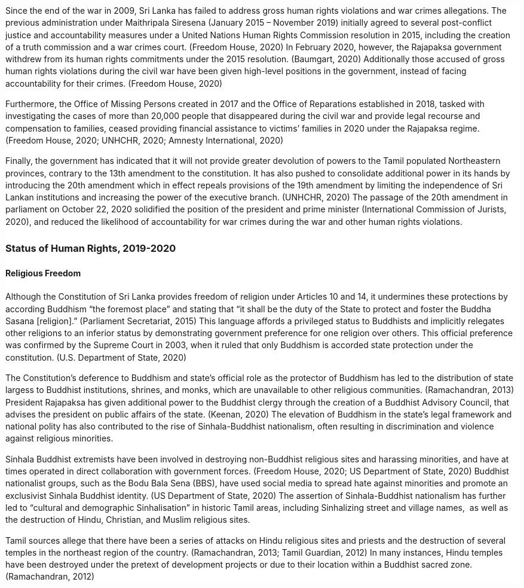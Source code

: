 Since the end of the war in 2009, Sri Lanka has failed to address gross human rights violations and war crimes allegations. The previous administration under Maithripala Siresena (January 2015 – November 2019) initially agreed to several post-conflict justice and accountability measures under a United Nations Human Rights Commission resolution in 2015, including the creation of a truth commission and a war crimes court. (Freedom House, 2020) In February 2020, however, the Rajapaksa government withdrew from its human rights commitments under the 2015 resolution. (Baumgart, 2020) Additionally those accused of gross human rights violations during the civil war have been given high-level positions in the government, instead of facing accountability for their crimes. (Freedom House, 2020)

Furthermore, the Office of Missing Persons created in 2017 and the Office of Reparations established in 2018, tasked with investigating the cases of more than 20,000 people that disappeared during the civil war and provide legal recourse and compensation to families, ceased providing financial assistance to victims’ families in 2020 under the Rajapaksa regime. (Freedom House, 2020; UNHCHR, 2020; Amnesty International, 2020)

Finally, the government has indicated that it will not provide greater devolution of powers to the Tamil populated Northeastern provinces, contrary to the 13th amendment to the constitution. It has also pushed to consolidate additional power in its hands by introducing the 20th amendment which in effect repeals provisions of the 19th amendment by limiting the independence of Sri Lankan institutions and increasing the power of the executive branch. (UNHCHR, 2020) The passage of the 20th amendment in parliament on October 22, 2020 solidified the position of the president and prime minister (International Commission of Jurists, 2020), and reduced the likelihood of accountability for war crimes during the war and other human rights violations.

### Status of Human Rights, 2019-2020

#### Religious Freedom

Although the Constitution of Sri Lanka provides freedom of religion under Articles 10 and 14, it undermines these protections by according Buddhism “the foremost place” and stating that “it shall be the duty of the State to protect and foster the Buddha Sasana \[religion\].” (Parliament Secretariat, 2015) This language affords a privileged status to Buddhists and implicitly relegates other religions to an inferior status by demonstrating government preference for one religion over others. This official preference was confirmed by the Supreme Court in 2003, when it ruled that only Buddhism is accorded state protection under the constitution. (U.S. Department of State, 2020)

The Constitution’s deference to Buddhism and state’s official role as the protector of Buddhism has led to the distribution of state largess to Buddhist institutions, shrines, and monks, which are unavailable to other religious communities. (Ramachandran, 2013) President Rajapaksa has given additional power to the Buddhist clergy through the creation of a Buddhist Advisory Council, that advises the president on public affairs of the state. (Keenan, 2020) The elevation of Buddhism in the state’s legal framework and national polity has also contributed to the rise of Sinhala-Buddhist nationalism, often resulting in discrimination and violence against religious minorities.

Sinhala Buddhist extremists have been involved in destroying non-Buddhist religious sites and harassing minorities, and have at times operated in direct collaboration with government forces. (Freedom House, 2020; US Department of State, 2020) Buddhist nationalist groups, such as the Bodu Bala Sena (BBS), have used social media to spread hate against minorities and promote an exclusivist Sinhala Buddhist identity. (US Department of State, 2020) The assertion of Sinhala-Buddhist nationalism has further led to “cultural and demographic Sinhalisation” in historic Tamil areas, including Sinhalizing street and village names,  as well as the destruction of Hindu, Christian, and Muslim religious sites.

Tamil sources allege that there have been a series of attacks on Hindu religious sites and priests and the destruction of several temples in the northeast region of the country. (Ramachandran, 2013; Tamil Guardian, 2012) In many instances, Hindu temples have been destroyed under the pretext of development projects or due to their location within a Buddhist sacred zone. (Ramachandran, 2012)

